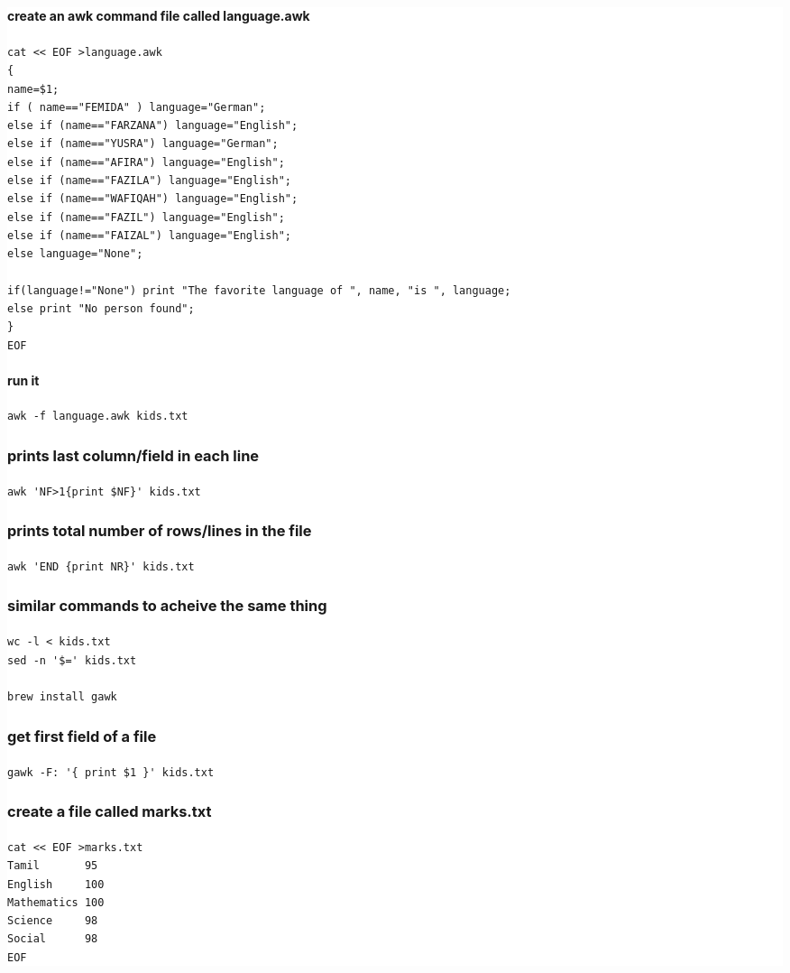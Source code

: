 #### create an awk command file called language.awk
```
cat << EOF >language.awk
{
name=$1;
if ( name=="FEMIDA" ) language="German";
else if (name=="FARZANA") language="English";
else if (name=="YUSRA") language="German";
else if (name=="AFIRA") language="English";
else if (name=="FAZILA") language="English";
else if (name=="WAFIQAH") language="English";
else if (name=="FAZIL") language="English";
else if (name=="FAIZAL") language="English";
else language="None";

if(language!="None") print "The favorite language of ", name, "is ", language;
else print "No person found";
}
EOF
```

#### run it
```
awk -f language.awk kids.txt
```

### prints last column/field in each line
```
awk 'NF>1{print $NF}' kids.txt
```

### prints total number of rows/lines in the file
```
awk 'END {print NR}' kids.txt
```

### similar commands to acheive the same thing
```
wc -l < kids.txt
sed -n '$=' kids.txt

brew install gawk
```

### get first field of a file
```
gawk -F: '{ print $1 }' kids.txt
```

### create a file called marks.txt
```
cat << EOF >marks.txt
Tamil       95
English     100
Mathematics 100
Science     98
Social      98
EOF
```
